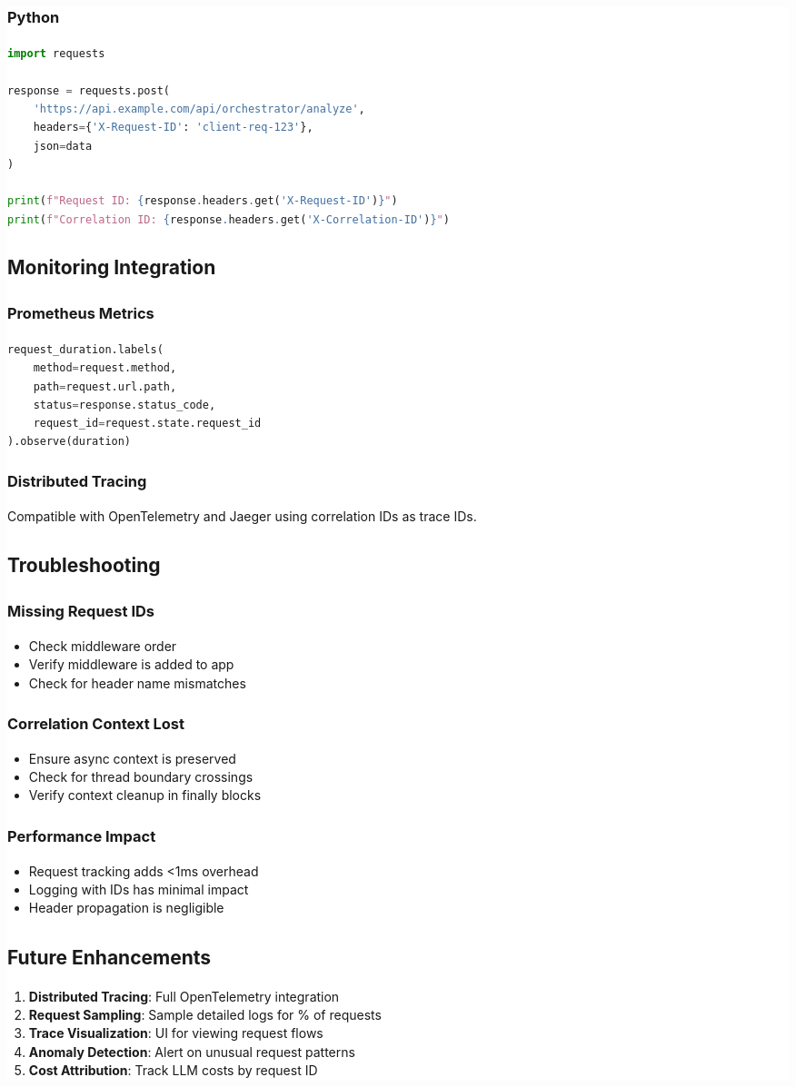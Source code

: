 ### Python
```python
import requests

response = requests.post(
    'https://api.example.com/api/orchestrator/analyze',
    headers={'X-Request-ID': 'client-req-123'},
    json=data
)

print(f"Request ID: {response.headers.get('X-Request-ID')}")
print(f"Correlation ID: {response.headers.get('X-Correlation-ID')}")
```

## Monitoring Integration

### Prometheus Metrics
```python
request_duration.labels(
    method=request.method,
    path=request.url.path,
    status=response.status_code,
    request_id=request.state.request_id
).observe(duration)
```

### Distributed Tracing
Compatible with OpenTelemetry and Jaeger using correlation IDs as trace IDs.

## Troubleshooting

### Missing Request IDs
- Check middleware order
- Verify middleware is added to app
- Check for header name mismatches

### Correlation Context Lost
- Ensure async context is preserved
- Check for thread boundary crossings
- Verify context cleanup in finally blocks

### Performance Impact
- Request tracking adds <1ms overhead
- Logging with IDs has minimal impact
- Header propagation is negligible

## Future Enhancements

1. **Distributed Tracing**: Full OpenTelemetry integration
2. **Request Sampling**: Sample detailed logs for % of requests
3. **Trace Visualization**: UI for viewing request flows
4. **Anomaly Detection**: Alert on unusual request patterns
5. **Cost Attribution**: Track LLM costs by request ID